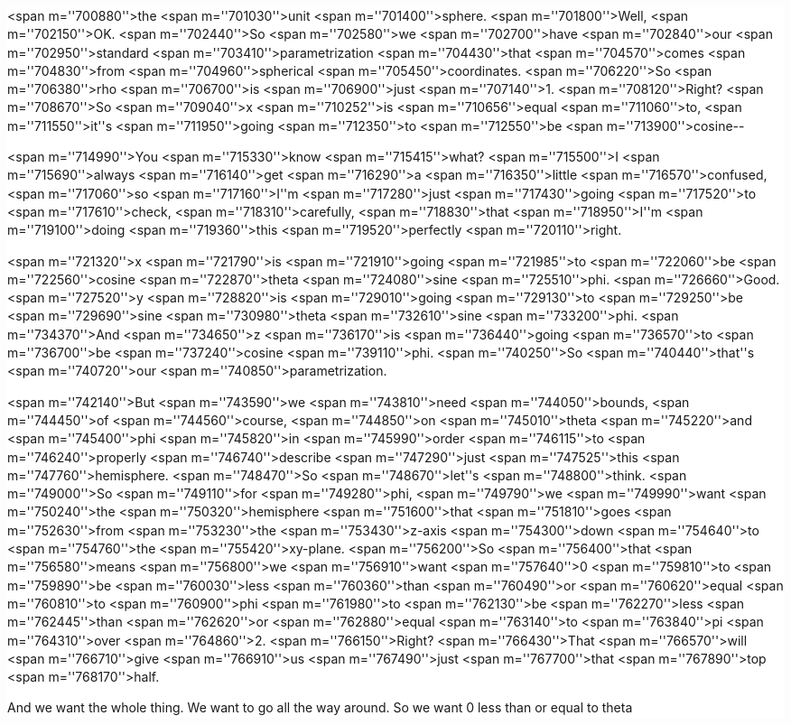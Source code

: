   <span m=''700880''>the</span> <span m=''701030''>unit</span> <span m=''701400''>sphere.</span>
  <span m=''701800''>Well,</span> <span m=''702150''>OK.</span> <span m=''702440''>So</span>
  <span m=''702580''>we</span> <span m=''702700''>have</span> <span m=''702840''>our</span>
  <span m=''702950''>standard</span> <span m=''703410''>parametrization</span> <span
  m=''704430''>that</span> <span m=''704570''>comes</span> <span m=''704830''>from</span>
  <span m=''704960''>spherical</span> <span m=''705450''>coordinates.</span> <span
  m=''706220''>So</span> <span m=''706380''>rho</span> <span m=''706700''>is</span>
  <span m=''706900''>just</span> <span m=''707140''>1.</span> <span m=''708120''>Right?</span>
  <span m=''708670''>So</span> <span m=''709040''>x</span> <span m=''710252''>is</span>
  <span m=''710656''>equal</span> <span m=''711060''>to,</span> <span m=''711550''>it''s</span>
  <span m=''711950''>going</span> <span m=''712350''>to</span> <span m=''712550''>be</span>
  <span m=''713900''>cosine--</span> </p><p><span m=''714990''>You</span> <span m=''715330''>know</span>
  <span m=''715415''>what?</span> <span m=''715500''>I</span> <span m=''715690''>always</span>
  <span m=''716140''>get</span> <span m=''716290''>a</span> <span m=''716350''>little</span>
  <span m=''716570''>confused,</span> <span m=''717060''>so</span> <span m=''717160''>I''m</span>
  <span m=''717280''>just</span> <span m=''717430''>going</span> <span m=''717520''>to</span>
  <span m=''717610''>check,</span> <span m=''718310''>carefully,</span> <span m=''718830''>that</span>
  <span m=''718950''>I''m</span> <span m=''719100''>doing</span> <span m=''719360''>this</span>
  <span m=''719520''>perfectly</span> <span m=''720110''>right.</span> </p><p><span
  m=''721320''>x</span> <span m=''721790''>is</span> <span m=''721910''>going</span>
  <span m=''721985''>to</span> <span m=''722060''>be</span> <span m=''722560''>cosine</span>
  <span m=''722870''>theta</span> <span m=''724080''>sine</span> <span m=''725510''>phi.</span>
  <span m=''726660''>Good.</span> <span m=''727520''>y</span> <span m=''728820''>is</span>
  <span m=''729010''>going</span> <span m=''729130''>to</span> <span m=''729250''>be</span>
  <span m=''729690''>sine</span> <span m=''730980''>theta</span> <span m=''732610''>sine</span>
  <span m=''733200''>phi.</span> <span m=''734370''>And</span> <span m=''734650''>z</span>
  <span m=''736170''>is</span> <span m=''736440''>going</span> <span m=''736570''>to</span>
  <span m=''736700''>be</span> <span m=''737240''>cosine</span> <span m=''739110''>phi.</span>
  <span m=''740250''>So</span> <span m=''740440''>that''s</span> <span m=''740720''>our</span>
  <span m=''740850''>parametrization.</span> </p><p><span m=''742140''>But</span>
  <span m=''743590''>we</span> <span m=''743810''>need</span> <span m=''744050''>bounds,</span>
  <span m=''744450''>of</span> <span m=''744560''>course,</span> <span m=''744850''>on</span>
  <span m=''745010''>theta</span> <span m=''745220''>and</span> <span m=''745400''>phi</span>
  <span m=''745820''>in</span> <span m=''745990''>order</span> <span m=''746115''>to</span>
  <span m=''746240''>properly</span> <span m=''746740''>describe</span> <span m=''747290''>just</span>
  <span m=''747525''>this</span> <span m=''747760''>hemisphere.</span> <span m=''748470''>So</span>
  <span m=''748670''>let''s</span> <span m=''748800''>think.</span> <span m=''749000''>So</span>
  <span m=''749110''>for</span> <span m=''749280''>phi,</span> <span m=''749790''>we</span>
  <span m=''749990''>want</span> <span m=''750240''>the</span> <span m=''750320''>hemisphere</span>
  <span m=''751600''>that</span> <span m=''751810''>goes</span> <span m=''752630''>from</span>
  <span m=''753230''>the</span> <span m=''753430''>z-axis</span> <span m=''754300''>down</span>
  <span m=''754640''>to</span> <span m=''754760''>the</span> <span m=''755420''>xy-plane.</span>
  <span m=''756200''>So</span> <span m=''756400''>that</span> <span m=''756580''>means</span>
  <span m=''756800''>we</span> <span m=''756910''>want</span> <span m=''757640''>0</span>
  <span m=''759810''>to</span> <span m=''759890''>be</span> <span m=''760030''>less</span>
  <span m=''760360''>than</span> <span m=''760490''>or</span> <span m=''760620''>equal</span>
  <span m=''760810''>to</span> <span m=''760900''>phi</span> <span m=''761980''>to</span>
  <span m=''762130''>be</span> <span m=''762270''>less</span> <span m=''762445''>than</span>
  <span m=''762620''>or</span> <span m=''762880''>equal</span> <span m=''763140''>to</span>
  <span m=''763840''>pi</span> <span m=''764310''>over</span> <span m=''764860''>2.</span>
  <span m=''766150''>Right?</span> <span m=''766430''>That</span> <span m=''766570''>will</span>
  <span m=''766710''>give</span> <span m=''766910''>us</span> <span m=''767490''>just</span>
  <span m=''767700''>that</span> <span m=''767890''>top</span> <span m=''768170''>half.</span>
  </p><p><span m=''768650''>And</span> <span m=''768860''>we</span> <span m=''768960''>want</span>
  <span m=''769240''>the</span> <span m=''769320''>whole</span> <span m=''769530''>thing.</span>
  <span m=''769760''>We</span> <span m=''769850''>want</span> <span m=''769970''>to</span>
  <span m=''770030''>go</span> <span m=''770100''>all</span> <span m=''770280''>the</span>
  <span m=''770370''>way</span> <span m=''770470''>around.</span> <span m=''771060''>So</span>
  <span m=''771300''>we</span> <span m=''771410''>want</span> <span m=''772100''>0</span>
  <span m=''773200''>less</span> <span m=''773460''>than</span> <span m=''773548''>or</span>
  <span m=''773636''>equal</span> <span m=''773725''>to</span> <span m=''773990''>theta</span>